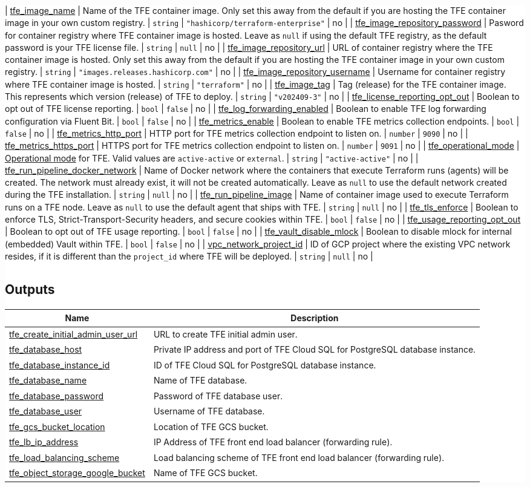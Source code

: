 | <a name="input_tfe_image_name"></a> [tfe\_image\_name](#input\_tfe\_image\_name) | Name of the TFE container image. Only set this away from the default if you are hosting the TFE container image in your own custom registry. | `string` | `"hashicorp/terraform-enterprise"` | no |
| <a name="input_tfe_image_repository_password"></a> [tfe\_image\_repository\_password](#input\_tfe\_image\_repository\_password) | Pasword for container registry where TFE container image is hosted. Leave as `null` if using the default TFE registry, as the default password is your TFE license file. | `string` | `null` | no |
| <a name="input_tfe_image_repository_url"></a> [tfe\_image\_repository\_url](#input\_tfe\_image\_repository\_url) | URL of container registry where the TFE container image is hosted. Only set this away from the default if you are hosting the TFE container image in your own custom registry. | `string` | `"images.releases.hashicorp.com"` | no |
| <a name="input_tfe_image_repository_username"></a> [tfe\_image\_repository\_username](#input\_tfe\_image\_repository\_username) | Username for container registry where TFE container image is hosted. | `string` | `"terraform"` | no |
| <a name="input_tfe_image_tag"></a> [tfe\_image\_tag](#input\_tfe\_image\_tag) | Tag (release) for the TFE container image. This represents which version (release) of TFE to deploy. | `string` | `"v202409-3"` | no |
| <a name="input_tfe_license_reporting_opt_out"></a> [tfe\_license\_reporting\_opt\_out](#input\_tfe\_license\_reporting\_opt\_out) | Boolean to opt out of TFE license reporting. | `bool` | `false` | no |
| <a name="input_tfe_log_forwarding_enabled"></a> [tfe\_log\_forwarding\_enabled](#input\_tfe\_log\_forwarding\_enabled) | Boolean to enable TFE log forwarding configuration via Fluent Bit. | `bool` | `false` | no |
| <a name="input_tfe_metrics_enable"></a> [tfe\_metrics\_enable](#input\_tfe\_metrics\_enable) | Boolean to enable TFE metrics collection endpoints. | `bool` | `false` | no |
| <a name="input_tfe_metrics_http_port"></a> [tfe\_metrics\_http\_port](#input\_tfe\_metrics\_http\_port) | HTTP port for TFE metrics collection endpoint to listen on. | `number` | `9090` | no |
| <a name="input_tfe_metrics_https_port"></a> [tfe\_metrics\_https\_port](#input\_tfe\_metrics\_https\_port) | HTTPS port for TFE metrics collection endpoint to listen on. | `number` | `9091` | no |
| <a name="input_tfe_operational_mode"></a> [tfe\_operational\_mode](#input\_tfe\_operational\_mode) | [Operational mode](https://developer.hashicorp.com/terraform/enterprise/flexible-deployments/install/operation-modes) for TFE. Valid values are `active-active` or `external`. | `string` | `"active-active"` | no |
| <a name="input_tfe_run_pipeline_docker_network"></a> [tfe\_run\_pipeline\_docker\_network](#input\_tfe\_run\_pipeline\_docker\_network) | Name of Docker network where the containers that execute Terraform runs (agents) will be created. The network must already exist, it will not be created automatically. Leave as `null` to use the default network created during the TFE installation. | `string` | `null` | no |
| <a name="input_tfe_run_pipeline_image"></a> [tfe\_run\_pipeline\_image](#input\_tfe\_run\_pipeline\_image) | Name of container image used to execute Terraform runs on a TFE node. Leave as `null` to use the default agent that ships with TFE. | `string` | `null` | no |
| <a name="input_tfe_tls_enforce"></a> [tfe\_tls\_enforce](#input\_tfe\_tls\_enforce) | Boolean to enforce TLS, Strict-Transport-Security headers, and secure cookies within TFE. | `bool` | `false` | no |
| <a name="input_tfe_usage_reporting_opt_out"></a> [tfe\_usage\_reporting\_opt\_out](#input\_tfe\_usage\_reporting\_opt\_out) | Boolean to opt out of TFE usage reporting. | `bool` | `false` | no |
| <a name="input_tfe_vault_disable_mlock"></a> [tfe\_vault\_disable\_mlock](#input\_tfe\_vault\_disable\_mlock) | Boolean to disable mlock for internal (embedded) Vault within TFE. | `bool` | `false` | no |
| <a name="input_vpc_network_project_id"></a> [vpc\_network\_project\_id](#input\_vpc\_network\_project\_id) | ID of GCP project where the existing VPC network resides, if it is different than the `project_id` where TFE will be deployed. | `string` | `null` | no |

## Outputs

| Name | Description |
|------|-------------|
| <a name="output_tfe_create_initial_admin_user_url"></a> [tfe\_create\_initial\_admin\_user\_url](#output\_tfe\_create\_initial\_admin\_user\_url) | URL to create TFE initial admin user. |
| <a name="output_tfe_database_host"></a> [tfe\_database\_host](#output\_tfe\_database\_host) | Private IP address and port of TFE Cloud SQL for PostgreSQL database instance. |
| <a name="output_tfe_database_instance_id"></a> [tfe\_database\_instance\_id](#output\_tfe\_database\_instance\_id) | ID of TFE Cloud SQL for PostgreSQL database instance. |
| <a name="output_tfe_database_name"></a> [tfe\_database\_name](#output\_tfe\_database\_name) | Name of TFE database. |
| <a name="output_tfe_database_password"></a> [tfe\_database\_password](#output\_tfe\_database\_password) | Password of TFE database user. |
| <a name="output_tfe_database_user"></a> [tfe\_database\_user](#output\_tfe\_database\_user) | Username of TFE database. |
| <a name="output_tfe_gcs_bucket_location"></a> [tfe\_gcs\_bucket\_location](#output\_tfe\_gcs\_bucket\_location) | Location of TFE GCS bucket. |
| <a name="output_tfe_lb_ip_address"></a> [tfe\_lb\_ip\_address](#output\_tfe\_lb\_ip\_address) | IP Address of TFE front end load balancer (forwarding rule). |
| <a name="output_tfe_load_balancing_scheme"></a> [tfe\_load\_balancing\_scheme](#output\_tfe\_load\_balancing\_scheme) | Load balancing scheme of TFE front end load balancer (forwarding rule). |
| <a name="output_tfe_object_storage_google_bucket"></a> [tfe\_object\_storage\_google\_bucket](#output\_tfe\_object\_storage\_google\_bucket) | Name of TFE GCS bucket. |